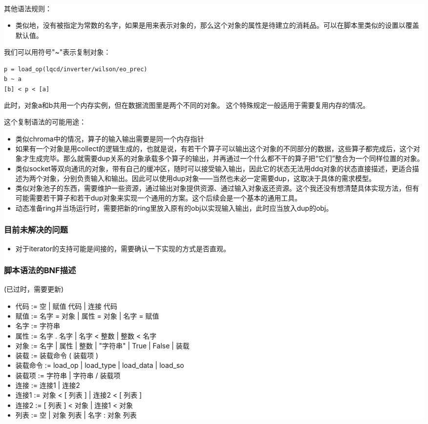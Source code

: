 其他语法规则：
- 类似地，没有被指定为常数的名字，如果是用来表示对象的，那么这个对象的属性是待建立的消耗品。可以在脚本里类似的设置以覆盖默认值。


我们可以用符号"~"表示复制对象：
```
p = load_op(lqcd/inverter/wilson/eo_prec)
b ~ a
[b] < p < [a]
```
此时，对象a和b共用一个内存实例，但在数据流图里是两个不同的对象。
这个特殊规定一般适用于需要复用内存的情况。

这个复制语法的可能用途：
- 类似chroma中的情况，算子的输入输出需要是同一个内存指针
- 如果有一个对象是用collect的逻辑生成的，也就是说，有若干个算子可以输出这个对象的不同部分的数据，这些算子都完成后，这个对象才生成完毕。那么就需要dup关系的对象承载多个算子的输出，并再通过一个什么都不干的算子把“它们”整合为一个同样位置的对象。
- 类似socket等双向通讯的对象，带有自己的缓冲区，随时可以接受输入输出，因此它的状态无法用ddq对象的状态直接描述，更适合描述为两个对象，分别负责输入和输出。因此可以使用dup对象——当然也未必一定需要dup，这取决于具体的需求模型。
- 类似对象池子的东西，需要维护一些资源，通过输出对象提供资源、通过输入对象返还资源。这个我还没有想清楚具体实现方法，但有可能需要若干算子和若干dup对象来实现一个通用的方案。这个后续会是一个基本的通用工具。
- 动态准备ring并当场运行时，需要把新的ring里放入原有的obj以实现输入输出，此时应当放入dup的obj。


### 目前未解决的问题

- 对于iterator的支持可能是间接的，需要确认一下实现的方式是否直观。




### 脚本语法的BNF描述

(已过时，需要更新)

- 代码 := 空 | 赋值 代码 | 连接 代码
- 赋值 := 名字 = 对象 | 属性 = 对象 | 名字 = 赋值
- 名字 := 字符串
- 属性 := 名字 . 名字 | 名字 < 整数 | 整数 < 名字
- 对象 := 名字 | 属性 | 整数 | "字符串" | True | False | 装载
- 装载 := 装载命令 ( 装载项 )
- 装载命令 := load\_op | load\_type | load\_data | load\_so
- 装载项 := 字符串 | 字符串 / 装载项
- 连接 := 连接1 | 连接2
- 连接1 := 对象 < [ 列表 ] | 连接2 < [ 列表 ]
- 连接2 := [ 列表 ] < 对象 | 连接1 < 对象
- 列表 := 空 | 对象 列表 | 名字 : 对象 列表



